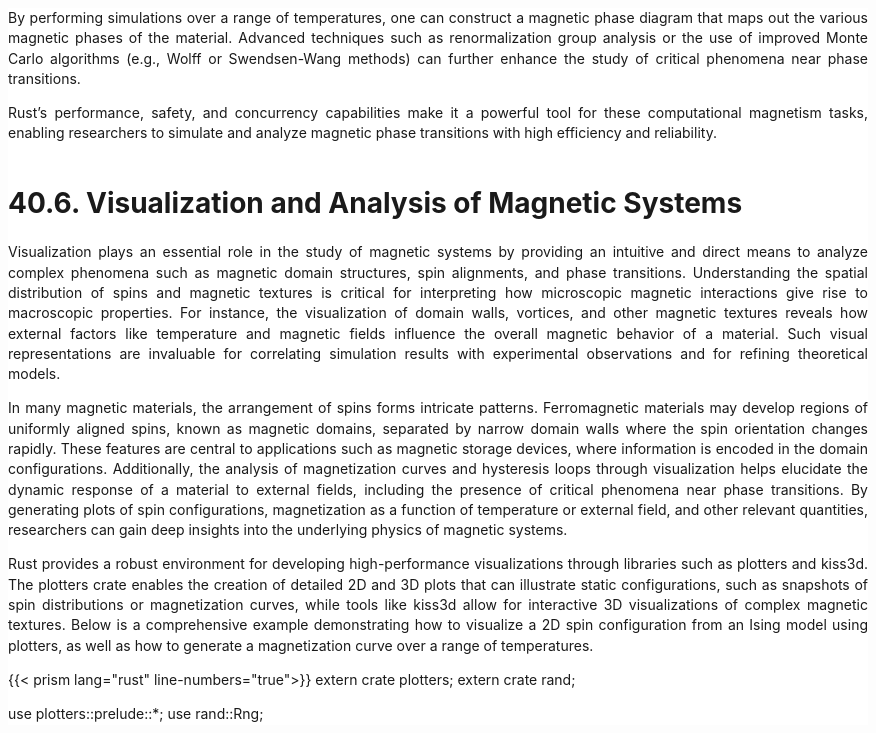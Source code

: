 <p style="text-align: justify;">
By performing simulations over a range of temperatures, one can construct a magnetic phase diagram that maps out the various magnetic phases of the material. Advanced techniques such as renormalization group analysis or the use of improved Monte Carlo algorithms (e.g., Wolff or Swendsen-Wang methods) can further enhance the study of critical phenomena near phase transitions.
</p>

<p style="text-align: justify;">
Rust’s performance, safety, and concurrency capabilities make it a powerful tool for these computational magnetism tasks, enabling researchers to simulate and analyze magnetic phase transitions with high efficiency and reliability.
</p>

# 40.6. Visualization and Analysis of Magnetic Systems
<p style="text-align: justify;">
Visualization plays an essential role in the study of magnetic systems by providing an intuitive and direct means to analyze complex phenomena such as magnetic domain structures, spin alignments, and phase transitions. Understanding the spatial distribution of spins and magnetic textures is critical for interpreting how microscopic magnetic interactions give rise to macroscopic properties. For instance, the visualization of domain walls, vortices, and other magnetic textures reveals how external factors like temperature and magnetic fields influence the overall magnetic behavior of a material. Such visual representations are invaluable for correlating simulation results with experimental observations and for refining theoretical models.
</p>

<p style="text-align: justify;">
In many magnetic materials, the arrangement of spins forms intricate patterns. Ferromagnetic materials may develop regions of uniformly aligned spins, known as magnetic domains, separated by narrow domain walls where the spin orientation changes rapidly. These features are central to applications such as magnetic storage devices, where information is encoded in the domain configurations. Additionally, the analysis of magnetization curves and hysteresis loops through visualization helps elucidate the dynamic response of a material to external fields, including the presence of critical phenomena near phase transitions. By generating plots of spin configurations, magnetization as a function of temperature or external field, and other relevant quantities, researchers can gain deep insights into the underlying physics of magnetic systems.
</p>

<p style="text-align: justify;">
Rust provides a robust environment for developing high-performance visualizations through libraries such as plotters and kiss3d. The plotters crate enables the creation of detailed 2D and 3D plots that can illustrate static configurations, such as snapshots of spin distributions or magnetization curves, while tools like kiss3d allow for interactive 3D visualizations of complex magnetic textures. Below is a comprehensive example demonstrating how to visualize a 2D spin configuration from an Ising model using plotters, as well as how to generate a magnetization curve over a range of temperatures.
</p>

{{< prism lang="rust" line-numbers="true">}}
extern crate plotters;
extern crate rand;

use plotters::prelude::*;
use rand::Rng;
